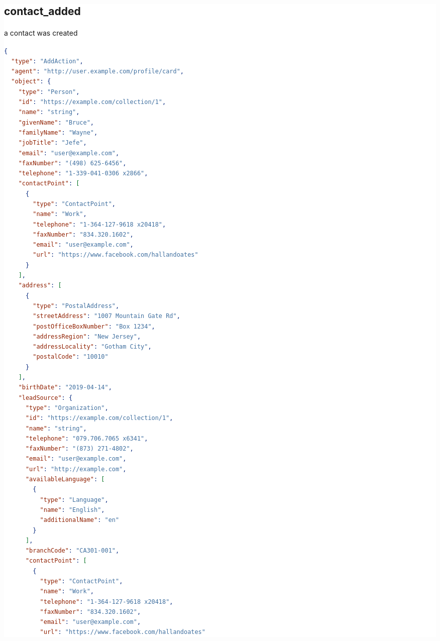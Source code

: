 ## contact_added

a contact was created


```json
{
  "type": "AddAction",
  "agent": "http://user.example.com/profile/card",
  "object": {
    "type": "Person",
    "id": "https://example.com/collection/1",
    "name": "string",
    "givenName": "Bruce",
    "familyName": "Wayne",
    "jobTitle": "Jefe",
    "email": "user@example.com",
    "faxNumber": "(498) 625-6456",
    "telephone": "1-339-041-0306 x2866",
    "contactPoint": [
      {
        "type": "ContactPoint",
        "name": "Work",
        "telephone": "1-364-127-9618 x20418",
        "faxNumber": "834.320.1602",
        "email": "user@example.com",
        "url": "https://www.facebook.com/hallandoates"
      }
    ],
    "address": [
      {
        "type": "PostalAddress",
        "streetAddress": "1007 Mountain Gate Rd",
        "postOfficeBoxNumber": "Box 1234",
        "addressRegion": "New Jersey",
        "addressLocality": "Gotham City",
        "postalCode": "10010"
      }
    ],
    "birthDate": "2019-04-14",
    "leadSource": {
      "type": "Organization",
      "id": "https://example.com/collection/1",
      "name": "string",
      "telephone": "079.706.7065 x6341",
      "faxNumber": "(873) 271-4802",
      "email": "user@example.com",
      "url": "http://example.com",
      "availableLanguage": [
        {
          "type": "Language",
          "name": "English",
          "additionalName": "en"
        }
      ],
      "branchCode": "CA301-001",
      "contactPoint": [
        {
          "type": "ContactPoint",
          "name": "Work",
          "telephone": "1-364-127-9618 x20418",
          "faxNumber": "834.320.1602",
          "email": "user@example.com",
          "url": "https://www.facebook.com/hallandoates"
```